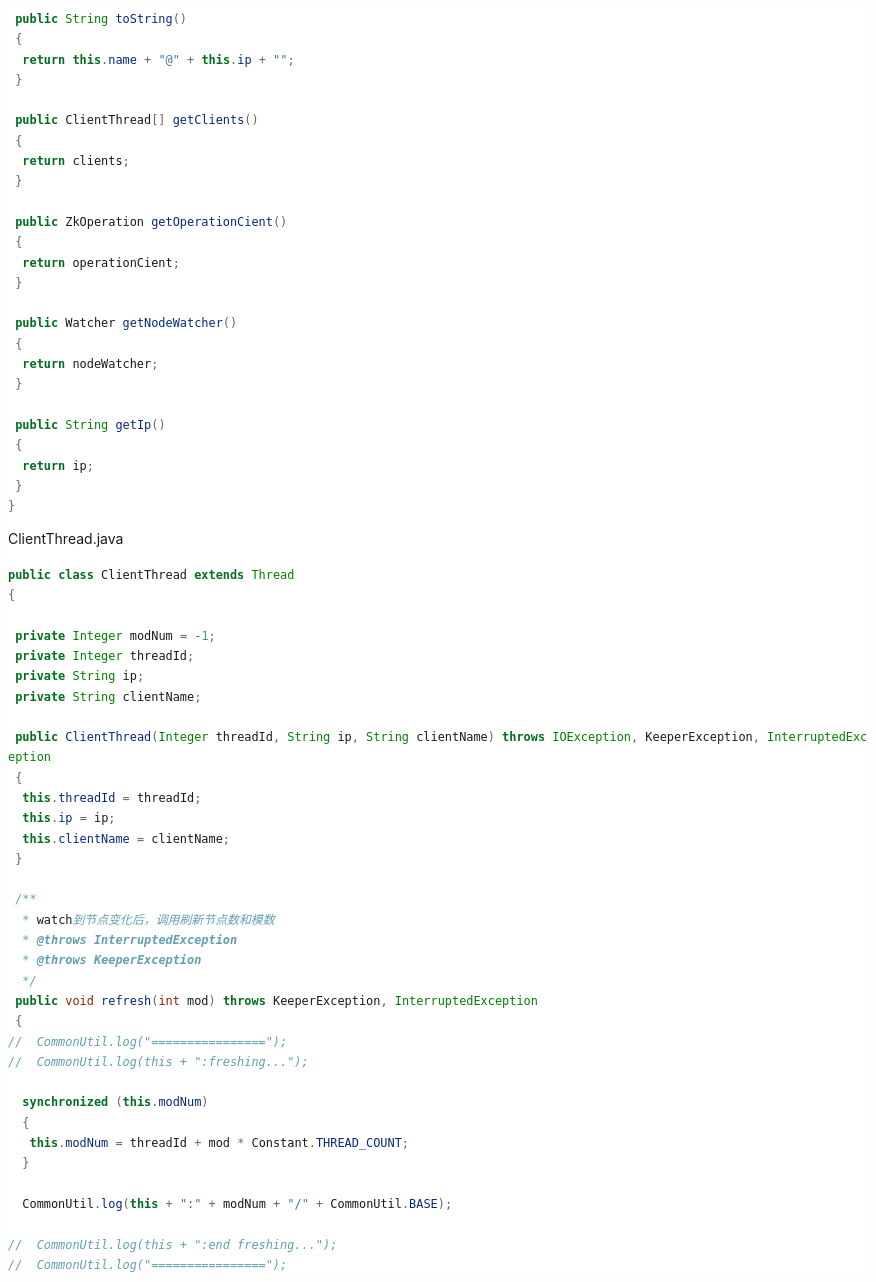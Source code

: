```java
 public String toString()
 {
  return this.name + "@" + this.ip + "";
 }
 
 public ClientThread[] getClients()
 {
  return clients;
 }
 
 public ZkOperation getOperationCient()
 {
  return operationCient;
 }
 
 public Watcher getNodeWatcher()
 {
  return nodeWatcher;
 }
 
 public String getIp()
 {
  return ip;
 }
}
```
ClientThread.java
```java
public class ClientThread extends Thread
{
 
 private Integer modNum = -1;
 private Integer threadId;
 private String ip;
 private String clientName;
 
 public ClientThread(Integer threadId, String ip, String clientName) throws IOException, KeeperException, InterruptedException
 {
  this.threadId = threadId;
  this.ip = ip;
  this.clientName = clientName;
 }
 
 /**
  * watch到节点变化后，调用刷新节点数和模数
  * @throws InterruptedException
  * @throws KeeperException
  */
 public void refresh(int mod) throws KeeperException, InterruptedException
 {
//  CommonUtil.log("================");
//  CommonUtil.log(this + ":freshing...");
 
  synchronized (this.modNum)
  {
   this.modNum = threadId + mod * Constant.THREAD_COUNT;
  }
 
  CommonUtil.log(this + ":" + modNum + "/" + CommonUtil.BASE);
 
//  CommonUtil.log(this + ":end freshing...");
//  CommonUtil.log("================");
```